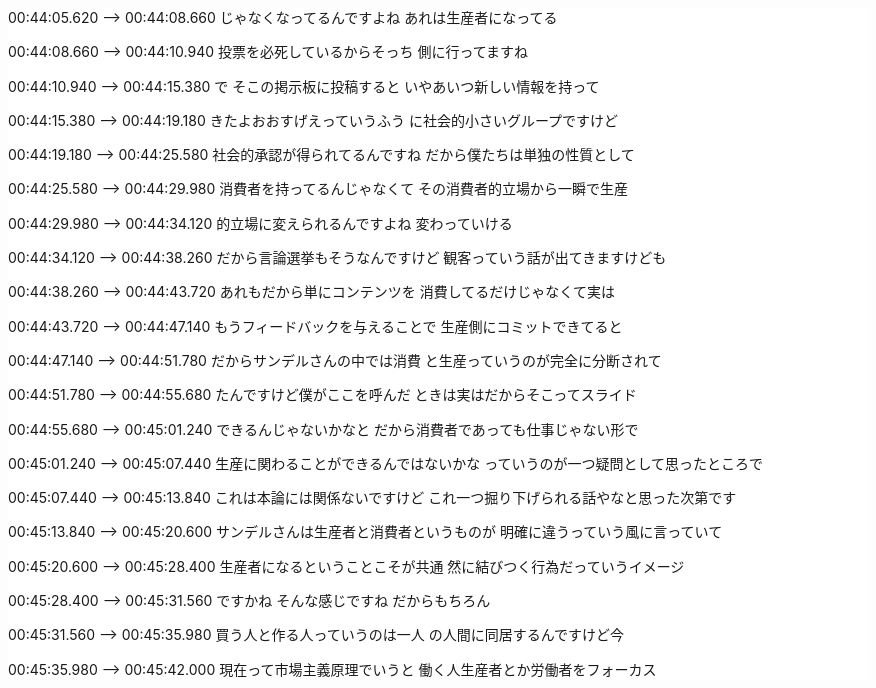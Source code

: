 00:44:05.620 --> 00:44:08.660
じゃなくなってるんですよね あれは生産者になってる

00:44:08.660 --> 00:44:10.940
投票を必死しているからそっち 側に行ってますね

00:44:10.940 --> 00:44:15.380
で そこの掲示板に投稿すると いやあいつ新しい情報を持って

00:44:15.380 --> 00:44:19.180
きたよおおすげえっていうふう に社会的小さいグループですけど

00:44:19.180 --> 00:44:25.580
社会的承認が得られてるんですね だから僕たちは単独の性質として

00:44:25.580 --> 00:44:29.980
消費者を持ってるんじゃなくて その消費者的立場から一瞬で生産

00:44:29.980 --> 00:44:34.120
的立場に変えられるんですよね 変わっていける

00:44:34.120 --> 00:44:38.260
だから言論選挙もそうなんですけど 観客っていう話が出てきますけども

00:44:38.260 --> 00:44:43.720
あれもだから単にコンテンツを 消費してるだけじゃなくて実は

00:44:43.720 --> 00:44:47.140
もうフィードバックを与えることで 生産側にコミットできてると

00:44:47.140 --> 00:44:51.780
だからサンデルさんの中では消費 と生産っていうのが完全に分断されて

00:44:51.780 --> 00:44:55.680
たんですけど僕がここを呼んだ ときは実はだからそこってスライド

00:44:55.680 --> 00:45:01.240
できるんじゃないかなと だから消費者であっても仕事じゃない形で

00:45:01.240 --> 00:45:07.440
生産に関わることができるんではないかな っていうのが一つ疑問として思ったところで

00:45:07.440 --> 00:45:13.840
これは本論には関係ないですけど これ一つ掘り下げられる話やなと思った次第です

00:45:13.840 --> 00:45:20.600
サンデルさんは生産者と消費者というものが 明確に違うっていう風に言っていて

00:45:20.600 --> 00:45:28.400
生産者になるということこそが共通 然に結びつく行為だっていうイメージ

00:45:28.400 --> 00:45:31.560
ですかね そんな感じですね だからもちろん

00:45:31.560 --> 00:45:35.980
買う人と作る人っていうのは一人 の人間に同居するんですけど今

00:45:35.980 --> 00:45:42.000
現在って市場主義原理でいうと 働く人生産者とか労働者をフォーカス
